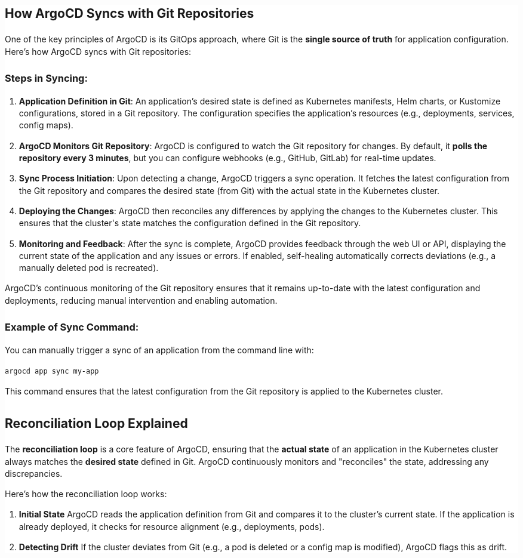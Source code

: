 ## How ArgoCD Syncs with Git Repositories

One of the key principles of ArgoCD is its GitOps approach, where Git is the **single source of truth** for application configuration. Here’s how ArgoCD syncs with Git repositories:

### Steps in Syncing:

1. **Application Definition in Git**:
   An application’s desired state is defined as Kubernetes manifests, Helm charts, or Kustomize configurations, stored in a Git repository. The configuration specifies the application’s resources (e.g., deployments, services, config maps).

2. **ArgoCD Monitors Git Repository**:
   ArgoCD is configured to watch the Git repository for changes. By default, it **polls the repository every 3 minutes**, but you can configure webhooks (e.g., GitHub, GitLab) for real-time updates.

3. **Sync Process Initiation**:
   Upon detecting a change, ArgoCD triggers a sync operation. It fetches the latest configuration from the Git repository and compares the desired state (from Git) with the actual state in the Kubernetes cluster.

4. **Deploying the Changes**:
   ArgoCD then reconciles any differences by applying the changes to the Kubernetes cluster. This ensures that the cluster's state matches the configuration defined in the Git repository.

5. **Monitoring and Feedback**:
   After the sync is complete, ArgoCD provides feedback through the web UI or API, displaying the current state of the application and any issues or errors. If enabled, self-healing automatically corrects deviations (e.g., a manually deleted pod is recreated).

ArgoCD’s continuous monitoring of the Git repository ensures that it remains up-to-date with the latest configuration and deployments, reducing manual intervention and enabling automation.

### Example of Sync Command:

You can manually trigger a sync of an application from the command line with:

    argocd app sync my-app

This command ensures that the latest configuration from the Git repository is applied to the Kubernetes cluster.

## Reconciliation Loop Explained

The **reconciliation loop** is a core feature of ArgoCD, ensuring that the **actual state** of an application in the Kubernetes cluster always matches the **desired state** defined in Git. ArgoCD continuously monitors and "reconciles" the state, addressing any discrepancies.

Here’s how the reconciliation loop works:

1. **Initial State**
ArgoCD reads the application definition from Git and compares it to the cluster’s current state. If the application is already deployed, it checks for resource alignment (e.g., deployments, pods).

2. **Detecting Drift**
If the cluster deviates from Git (e.g., a pod is deleted or a config map is modified), ArgoCD flags this as drift.
